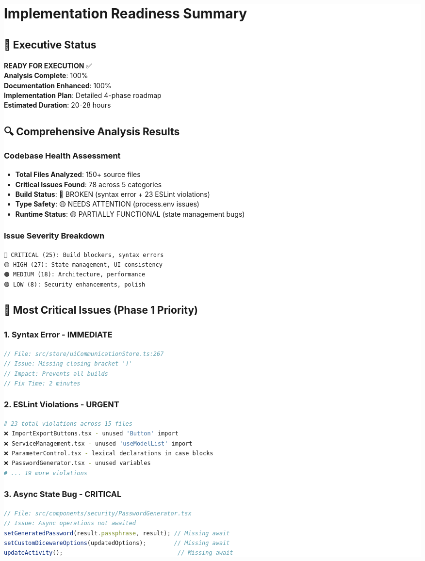 # Implementation Readiness Summary

## 🎯 **Executive Status**

**READY FOR EXECUTION** ✅  
**Analysis Complete**: 100%  
**Documentation Enhanced**: 100%  
**Implementation Plan**: Detailed 4-phase roadmap  
**Estimated Duration**: 20-28 hours  

## 🔍 **Comprehensive Analysis Results**

### **Codebase Health Assessment**
- **Total Files Analyzed**: 150+ source files
- **Critical Issues Found**: 78 across 5 categories
- **Build Status**: 🔴 BROKEN (syntax error + 23 ESLint violations)
- **Type Safety**: 🟡 NEEDS ATTENTION (process.env issues)
- **Runtime Status**: 🟡 PARTIALLY FUNCTIONAL (state management bugs)

### **Issue Severity Breakdown**
```
🔴 CRITICAL (25): Build blockers, syntax errors
🟡 HIGH (27): State management, UI consistency  
🟠 MEDIUM (18): Architecture, performance
🟣 LOW (8): Security enhancements, polish
```

## 🚨 **Most Critical Issues (Phase 1 Priority)**

### 1. **Syntax Error - IMMEDIATE**
```typescript
// File: src/store/uiCommunicationStore.ts:267
// Issue: Missing closing bracket ']'
// Impact: Prevents all builds
// Fix Time: 2 minutes
```

### 2. **ESLint Violations - URGENT**
```bash
# 23 total violations across 15 files
❌ ImportExportButtons.tsx - unused 'Button' import
❌ ServiceManagement.tsx - unused 'useModelList' import
❌ ParameterControl.tsx - lexical declarations in case blocks
❌ PasswordGenerator.tsx - unused variables
# ... 19 more violations
```

### 3. **Async State Bug - CRITICAL**
```typescript
// File: src/components/security/PasswordGenerator.tsx
// Issue: Async operations not awaited
setGeneratedPassword(result.passphrase, result); // Missing await
setCustomDicewareOptions(updatedOptions);        // Missing await
updateActivity();                                 // Missing await
```
